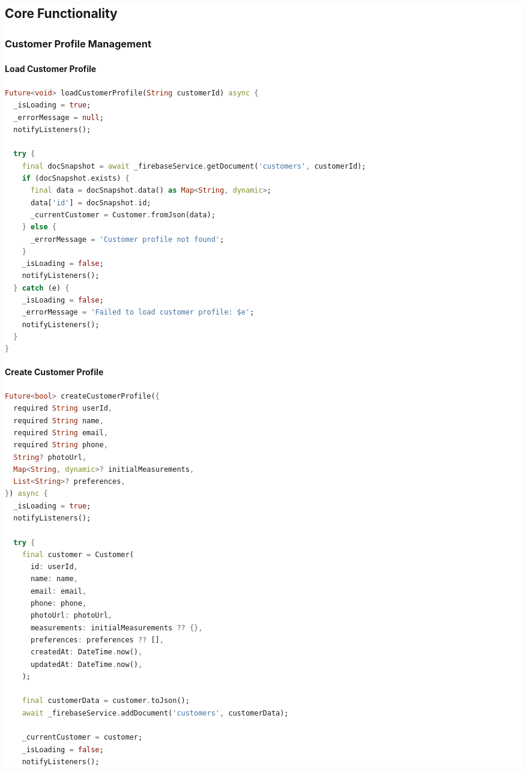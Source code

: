 ## Core Functionality

### Customer Profile Management

#### Load Customer Profile
```dart
Future<void> loadCustomerProfile(String customerId) async {
  _isLoading = true;
  _errorMessage = null;
  notifyListeners();

  try {
    final docSnapshot = await _firebaseService.getDocument('customers', customerId);
    if (docSnapshot.exists) {
      final data = docSnapshot.data() as Map<String, dynamic>;
      data['id'] = docSnapshot.id;
      _currentCustomer = Customer.fromJson(data);
    } else {
      _errorMessage = 'Customer profile not found';
    }
    _isLoading = false;
    notifyListeners();
  } catch (e) {
    _isLoading = false;
    _errorMessage = 'Failed to load customer profile: $e';
    notifyListeners();
  }
}
```

#### Create Customer Profile
```dart
Future<bool> createCustomerProfile({
  required String userId,
  required String name,
  required String email,
  required String phone,
  String? photoUrl,
  Map<String, dynamic>? initialMeasurements,
  List<String>? preferences,
}) async {
  _isLoading = true;
  notifyListeners();

  try {
    final customer = Customer(
      id: userId,
      name: name,
      email: email,
      phone: phone,
      photoUrl: photoUrl,
      measurements: initialMeasurements ?? {},
      preferences: preferences ?? [],
      createdAt: DateTime.now(),
      updatedAt: DateTime.now(),
    );

    final customerData = customer.toJson();
    await _firebaseService.addDocument('customers', customerData);

    _currentCustomer = customer;
    _isLoading = false;
    notifyListeners();
```